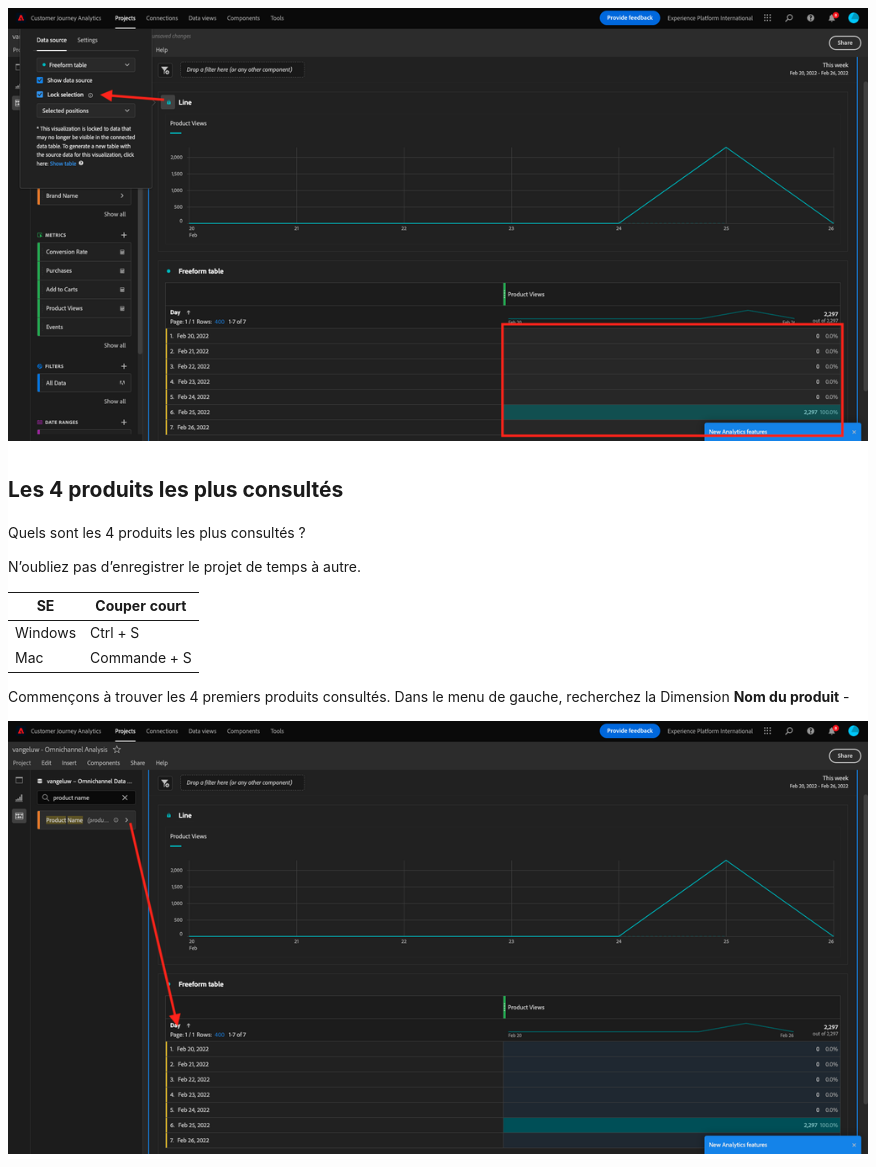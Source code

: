 ![demo](./images/pro7b.png)

## Les 4 produits les plus consultés

Quels sont les 4 produits les plus consultés ?

N’oubliez pas d’enregistrer le projet de temps à autre.

| SE | Couper court |
| ----------------- |-------------| 
| Windows | Ctrl + S |
| Mac | Commande + S |

Commençons à trouver les 4 premiers produits consultés. Dans le menu de gauche, recherchez la Dimension **Nom du produit** -

![demo](./images/pro8.png)
